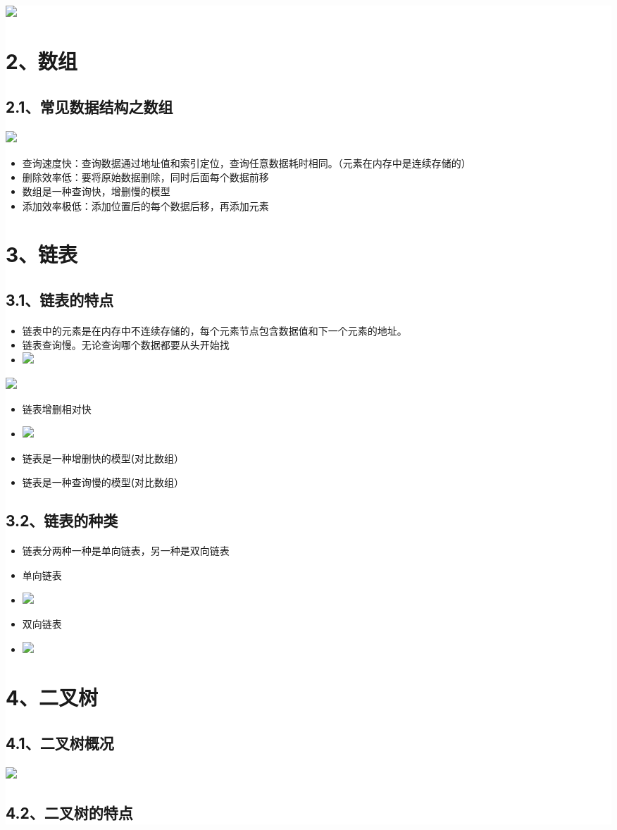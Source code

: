 ![](笔记图片资源包\snipaste20220127_205517.jpg)

# 2、数组

## 2.1、常见数据结构之数组

![](笔记图片资源包\snipaste20220127_210433.jpg)

- 查询速度快：查询数据通过地址值和索引定位，查询任意数据耗时相同。（元素在内存中是连续存储的）
- 删除效率低：要将原始数据删除，同时后面每个数据前移
- 数组是一种查询快，增删慢的模型
- 添加效率极低：添加位置后的每个数据后移，再添加元素

# 3、链表

## 3.1、链表的特点

- 链表中的元素是在内存中不连续存储的，每个元素节点包含数据值和下一个元素的地址。
- 链表查询慢。无论查询哪个数据都要从头开始找
- ![](笔记图片资源包\snipaste20220127_210646.jpg)

![](笔记图片资源包\snipaste20220127_214049.jpg)

- 链表增删相对快
- ![](笔记图片资源包\snipaste20220127_214148.jpg)

- 链表是一种增删快的模型(对比数组）
- 链表是一种查询慢的模型(对比数组）

## 3.2、链表的种类

- 链表分两种一种是单向链表，另一种是双向链表
- 单向链表
- ![](笔记图片资源包\snipaste20220127_214548.jpg)

- 双向链表
- ![](笔记图片资源包\snipaste20220127_214556.jpg)



# 4、二叉树

## 4.1、二叉树概况

![](笔记图片资源包\snipaste20220127_214747.jpg)

## 4.2、二叉树的特点
